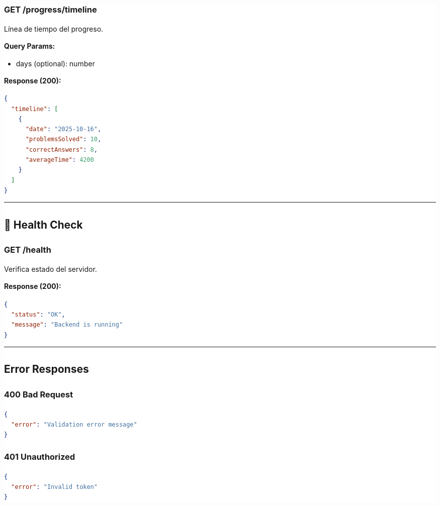 ### GET /progress/timeline
Línea de tiempo del progreso.

**Query Params:**
- days (optional): number

**Response (200):**
```json
{
  "timeline": [
    {
      "date": "2025-10-16",
      "problemsSolved": 10,
      "correctAnswers": 8,
      "averageTime": 4200
    }
  ]
}
```

---

## 🏥 Health Check

### GET /health
Verifica estado del servidor.

**Response (200):**
```json
{
  "status": "OK",
  "message": "Backend is running"
}
```

---

## Error Responses

### 400 Bad Request
```json
{
  "error": "Validation error message"
}
```

### 401 Unauthorized
```json
{
  "error": "Invalid token"
}
```
